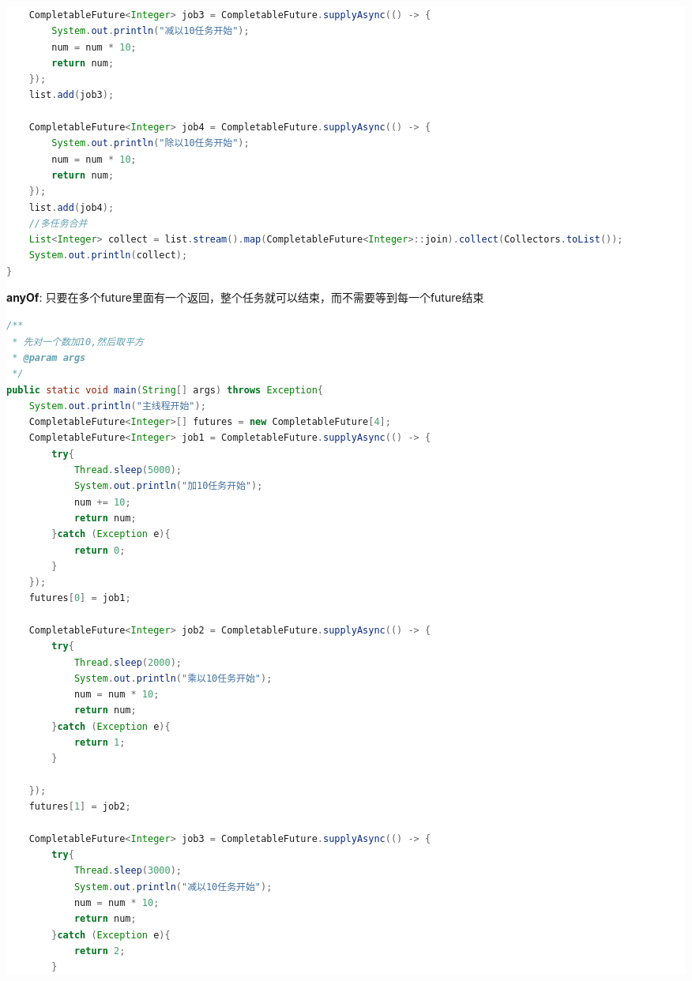 ```java
    CompletableFuture<Integer> job3 = CompletableFuture.supplyAsync(() -> {
        System.out.println("减以10任务开始");
        num = num * 10;
        return num;
    });
    list.add(job3);

    CompletableFuture<Integer> job4 = CompletableFuture.supplyAsync(() -> {
        System.out.println("除以10任务开始");
        num = num * 10;
        return num;
    });
    list.add(job4);
    //多任务合并
    List<Integer> collect = list.stream().map(CompletableFuture<Integer>::join).collect(Collectors.toList());
    System.out.println(collect);
}
```

**anyOf**: 只要在多个future里面有一个返回，整个任务就可以结束，而不需要等到每一个future结束

```java
/**
 * 先对一个数加10,然后取平方
 * @param args
 */
public static void main(String[] args) throws Exception{
    System.out.println("主线程开始");
    CompletableFuture<Integer>[] futures = new CompletableFuture[4];
    CompletableFuture<Integer> job1 = CompletableFuture.supplyAsync(() -> {
        try{
            Thread.sleep(5000);
            System.out.println("加10任务开始");
            num += 10;
            return num;
        }catch (Exception e){
            return 0;
        }
    });
    futures[0] = job1;

    CompletableFuture<Integer> job2 = CompletableFuture.supplyAsync(() -> {
        try{
            Thread.sleep(2000);
            System.out.println("乘以10任务开始");
            num = num * 10;
            return num;
        }catch (Exception e){
            return 1;
        }

    });
    futures[1] = job2;

    CompletableFuture<Integer> job3 = CompletableFuture.supplyAsync(() -> {
        try{
            Thread.sleep(3000);
            System.out.println("减以10任务开始");
            num = num * 10;
            return num;
        }catch (Exception e){
            return 2;
        }
```